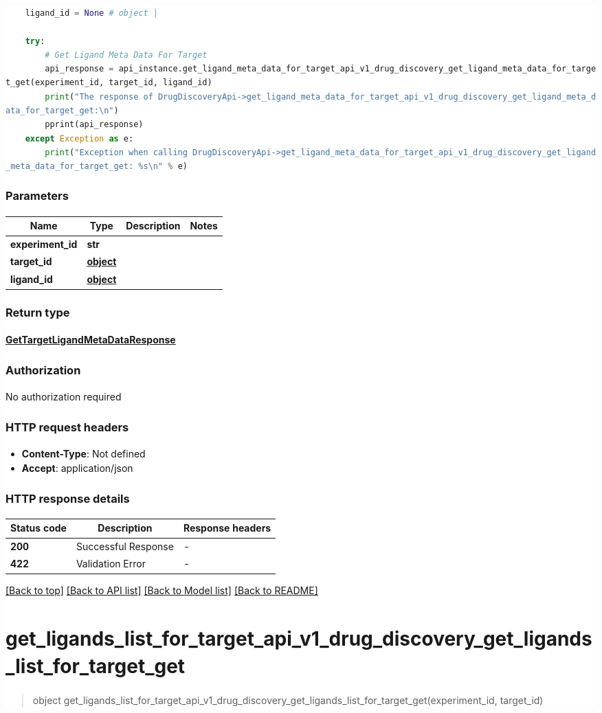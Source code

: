 ```python
    ligand_id = None # object | 

    try:
        # Get Ligand Meta Data For Target
        api_response = api_instance.get_ligand_meta_data_for_target_api_v1_drug_discovery_get_ligand_meta_data_for_target_get(experiment_id, target_id, ligand_id)
        print("The response of DrugDiscoveryApi->get_ligand_meta_data_for_target_api_v1_drug_discovery_get_ligand_meta_data_for_target_get:\n")
        pprint(api_response)
    except Exception as e:
        print("Exception when calling DrugDiscoveryApi->get_ligand_meta_data_for_target_api_v1_drug_discovery_get_ligand_meta_data_for_target_get: %s\n" % e)
```



### Parameters


Name | Type | Description  | Notes
------------- | ------------- | ------------- | -------------
 **experiment_id** | **str**|  | 
 **target_id** | [**object**](.md)|  | 
 **ligand_id** | [**object**](.md)|  | 

### Return type

[**GetTargetLigandMetaDataResponse**](GetTargetLigandMetaDataResponse.md)

### Authorization

No authorization required

### HTTP request headers

 - **Content-Type**: Not defined
 - **Accept**: application/json

### HTTP response details

| Status code | Description | Response headers |
|-------------|-------------|------------------|
**200** | Successful Response |  -  |
**422** | Validation Error |  -  |

[[Back to top]](#) [[Back to API list]](../README.md#documentation-for-api-endpoints) [[Back to Model list]](../README.md#documentation-for-models) [[Back to README]](../README.md)

# **get_ligands_list_for_target_api_v1_drug_discovery_get_ligands_list_for_target_get**
> object get_ligands_list_for_target_api_v1_drug_discovery_get_ligands_list_for_target_get(experiment_id, target_id)
